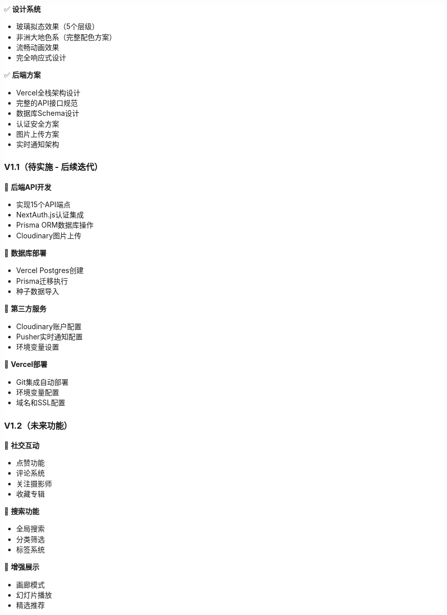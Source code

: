 ✅ **设计系统**
- 玻璃拟态效果（5个层级）
- 非洲大地色系（完整配色方案）
- 流畅动画效果
- 完全响应式设计

✅ **后端方案**
- Vercel全栈架构设计
- 完整的API接口规范
- 数据库Schema设计
- 认证安全方案
- 图片上传方案
- 实时通知架构

### V1.1（待实施 - 后续迭代）

🚧 **后端API开发**
- 实现15个API端点
- NextAuth.js认证集成
- Prisma ORM数据库操作
- Cloudinary图片上传

🚧 **数据库部署**
- Vercel Postgres创建
- Prisma迁移执行
- 种子数据导入

🚧 **第三方服务**
- Cloudinary账户配置
- Pusher实时通知配置
- 环境变量设置

🚧 **Vercel部署**
- Git集成自动部署
- 环境变量配置
- 域名和SSL配置

### V1.2（未来功能）

📅 **社交互动**
- 点赞功能
- 评论系统
- 关注摄影师
- 收藏专辑

📅 **搜索功能**
- 全局搜索
- 分类筛选
- 标签系统

📅 **增强展示**
- 画廊模式
- 幻灯片播放
- 精选推荐
